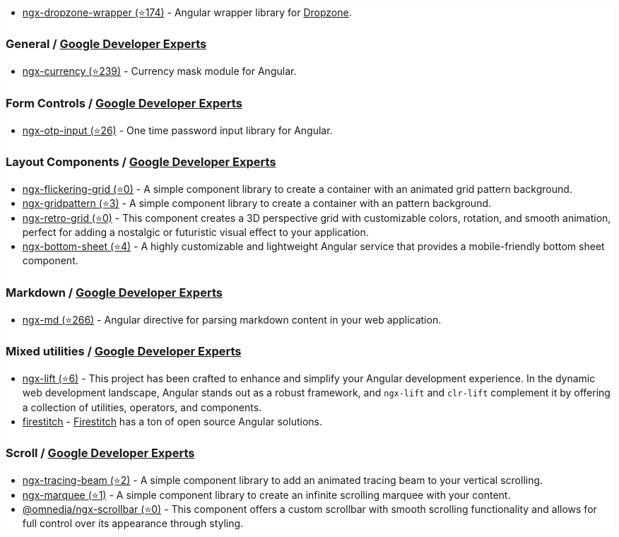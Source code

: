 *   [ngx-dropzone-wrapper (⭐174)](https://github.com/zefoy/ngx-dropzone-wrapper) - Angular wrapper library for [Dropzone](https://www.dropzone.dev/).

### General / [Google Developer Experts](https://developers.google.com/experts/all/technology/web-technologies)

*   [ngx-currency (⭐239)](https://github.com/nbfontana/ngx-currency) - Currency mask module for Angular.

### Form Controls / [Google Developer Experts](https://developers.google.com/experts/all/technology/web-technologies)

*   [ngx-otp-input (⭐26)](https://github.com/pkovzz/ngx-otp-input) - One time password input library for Angular.

### Layout Components / [Google Developer Experts](https://developers.google.com/experts/all/technology/web-technologies)

*   [ngx-flickering-grid (⭐0)](https://github.com/omnedia/ngx-flickering-grid) - A simple component library to create a container with an animated grid pattern background.
*   [ngx-gridpattern (⭐3)](https://github.com/omnedia/ngx-gridpattern) - A simple component library to create a container with an pattern background.
*   [ngx-retro-grid (⭐0)](https://github.com/omnedia/ngx-retro-grid) - This component creates a 3D perspective grid with customizable colors, rotation, and smooth animation, perfect for adding a nostalgic or futuristic visual effect to your application.
*   [ngx-bottom-sheet (⭐4)](https://github.com/ArslanAmeer/ngx-bottom-sheet) - A highly customizable and lightweight Angular service that provides a mobile-friendly bottom sheet component.

### Markdown / [Google Developer Experts](https://developers.google.com/experts/all/technology/web-technologies)

*   [ngx-md (⭐266)](https://github.com/dimpu/ngx-md) - Angular directive for parsing markdown content in your web application.

### Mixed utilities / [Google Developer Experts](https://developers.google.com/experts/all/technology/web-technologies)

*   [ngx-lift (⭐6)](https://github.com/wghglory/ngx-lift) - This project has been crafted to enhance and simplify your Angular development experience. In the dynamic web development landscape, Angular stands out as a robust framework, and `ngx-lift` and `clr-lift` complement it by offering a collection of utilities, operators, and components.
*   [firestitch](https://github.com/orgs/Firestitch/repositories) - [Firestitch](https://firestitch.com/) has a ton of open source Angular solutions.

### Scroll / [Google Developer Experts](https://developers.google.com/experts/all/technology/web-technologies)

*   [ngx-tracing-beam (⭐2)](https://github.com/omnedia/ngx-tracing-beam) - A simple component library to add an animated tracing beam to your vertical scrolling.
*   [ngx-marquee (⭐1)](https://github.com/omnedia/ngx-marquee) - A simple component library to create an infinite scrolling marquee with your content.
*   [@omnedia/ngx-scrollbar (⭐0)](https://github.com/omnedia/ngx-scrollbar) - This component offers a custom scrollbar with smooth scrolling functionality and allows for full control over its appearance through styling.
